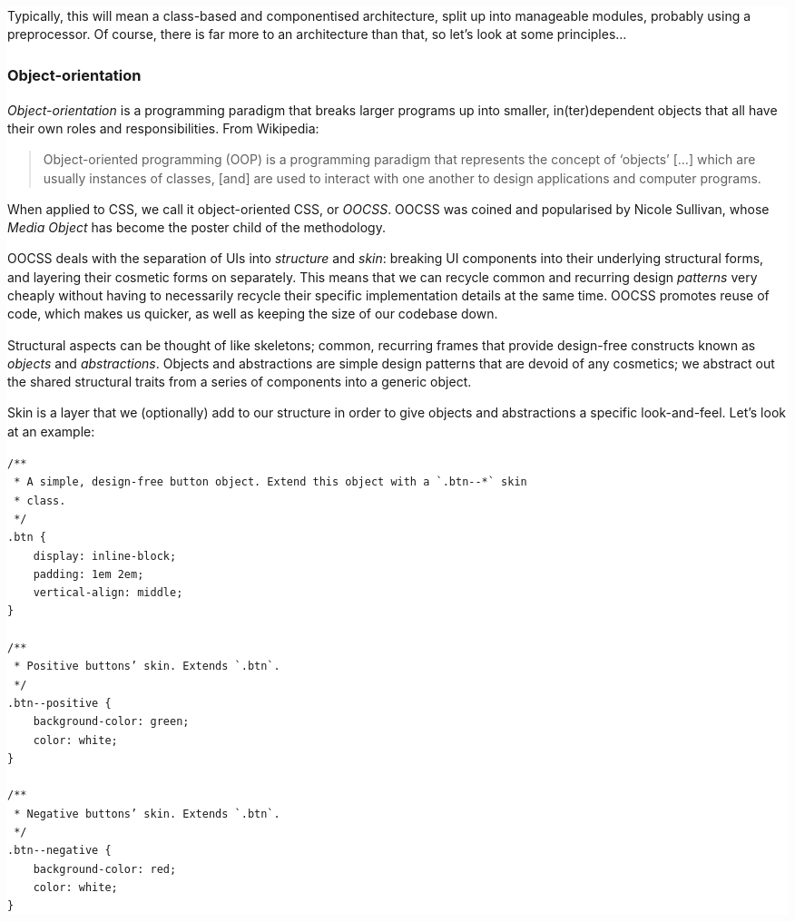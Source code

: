 Typically, this will mean a class-based and componentised architecture, split up into manageable modules, probably using a preprocessor. Of course, there is far more to an architecture than that, so let’s look at some principles…

### Object-orientation

_Object-orientation_ is a programming paradigm that breaks larger programs up into smaller, in(ter)dependent objects that all have their own roles and responsibilities. From Wikipedia:

> Object-oriented programming (OOP) is a programming paradigm that represents the concept of ‘objects’ […] which are usually instances of classes, [and] are used to interact with one another to design applications and computer programs.

When applied to CSS, we call it object-oriented CSS, or _OOCSS_. OOCSS was coined and popularised by Nicole Sullivan, whose <cite>Media Object</cite> has become the poster child of the methodology.

OOCSS deals with the separation of UIs into _structure_ and _skin_: breaking UI components into their underlying structural forms, and layering their cosmetic forms on separately. This means that we can recycle common and recurring design _patterns_ very cheaply without having to necessarily recycle their specific implementation details at the same time. OOCSS promotes reuse of code, which makes us quicker, as well as keeping the size of our codebase down.

Structural aspects can be thought of like skeletons; common, recurring frames that provide design-free constructs known as _objects_ and _abstractions_. Objects and abstractions are simple design patterns that are devoid of any cosmetics; we abstract out the shared structural traits from a series of components into a generic object.

Skin is a layer that we (optionally) add to our structure in order to give objects and abstractions a specific look-and-feel. Let’s look at an example:

    /**
     * A simple, design-free button object. Extend this object with a `.btn--*` skin
     * class.
     */
    .btn {
        display: inline-block;
        padding: 1em 2em;
        vertical-align: middle;
    }

    /**
     * Positive buttons’ skin. Extends `.btn`.
     */
    .btn--positive {
        background-color: green;
        color: white;
    }

    /**
     * Negative buttons’ skin. Extends `.btn`.
     */
    .btn--negative {
        background-color: red;
        color: white;
    }
